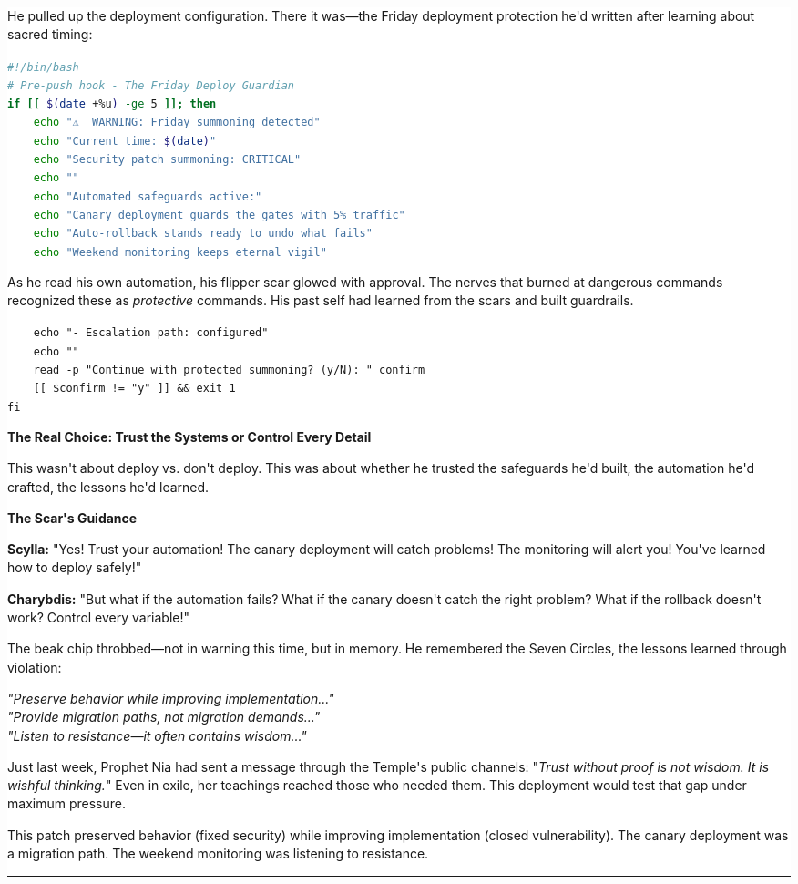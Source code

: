 He pulled up the deployment configuration. There it was—the Friday deployment protection he'd written after learning about sacred timing:

```bash
#!/bin/bash
# Pre-push hook - The Friday Deploy Guardian
if [[ $(date +%u) -ge 5 ]]; then
    echo "⚠️  WARNING: Friday summoning detected"
    echo "Current time: $(date)"
    echo "Security patch summoning: CRITICAL"
    echo ""
    echo "Automated safeguards active:"
    echo "Canary deployment guards the gates with 5% traffic"
    echo "Auto-rollback stands ready to undo what fails"  
    echo "Weekend monitoring keeps eternal vigil"
```

As he read his own automation, his flipper scar glowed with approval. The nerves that burned at dangerous commands recognized these as *protective* commands. His past self had learned from the scars and built guardrails.

```
    echo "- Escalation path: configured"
    echo ""
    read -p "Continue with protected summoning? (y/N): " confirm
    [[ $confirm != "y" ]] && exit 1
fi
```

**The Real Choice: Trust the Systems or Control Every Detail**

This wasn't about deploy vs. don't deploy. This was about whether he trusted the safeguards he'd built, the automation he'd crafted, the lessons he'd learned.

**The Scar's Guidance**

__Scylla:__ "Yes! Trust your automation! The canary deployment will catch problems! The monitoring will alert you! You've learned how to deploy safely!"

__Charybdis:__ "But what if the automation fails? What if the canary doesn't catch the right problem? What if the rollback doesn't work? Control every variable!"

The beak chip throbbed—not in warning this time, but in memory. He remembered the Seven Circles, the lessons learned through violation:

*"Preserve behavior while improving implementation..."*  
*"Provide migration paths, not migration demands..."*  
*"Listen to resistance—it often contains wisdom..."*

Just last week, Prophet Nia had sent a message through the Temple's public channels: "_Trust without proof is not wisdom. It is wishful thinking._" Even in exile, her teachings reached those who needed them. This deployment would test that gap under maximum pressure.

This patch preserved behavior (fixed security) while improving implementation (closed vulnerability). The canary deployment was a migration path. The weekend monitoring was listening to resistance.

---
